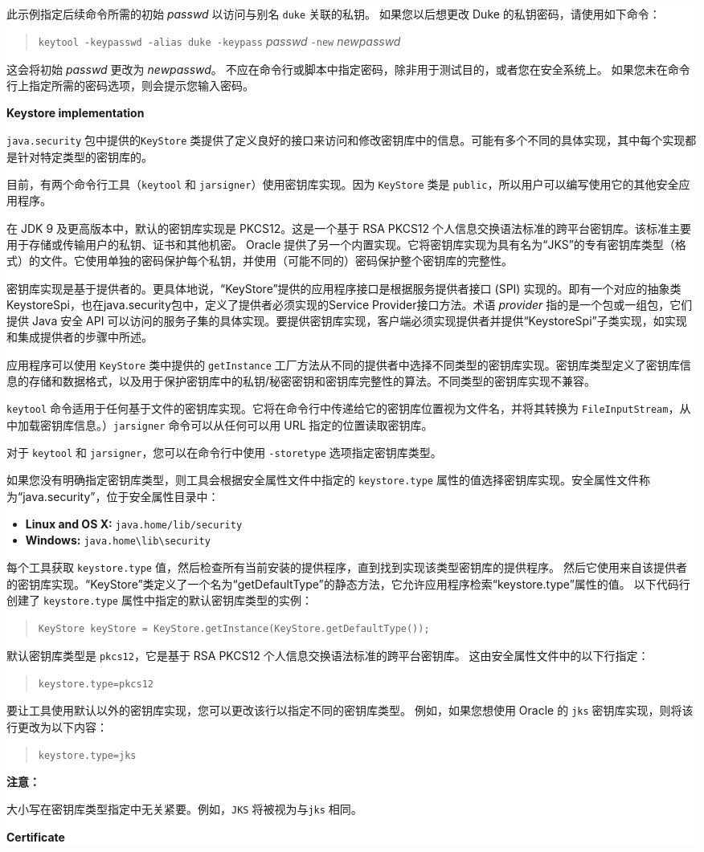 此示例指定后续命令所需的初始 *passwd* 以访问与别名 `duke` 关联的私钥。 如果您以后想更改 Duke 的私钥密码，请使用如下命令：

> `keytool -keypasswd -alias duke -keypass` *passwd* `-new` *newpasswd*

这会将初始 *passwd* 更改为 *newpasswd*。 不应在命令行或脚本中指定密码，除非用于测试目的，或者您在安全系统上。 如果您未在命令行上指定所需的密码选项，则会提示您输入密码。

**Keystore implementation**

`java.security` 包中提供的`KeyStore` 类提供了定义良好的接口来访问和修改密钥库中的信息。可能有多个不同的具体实现，其中每个实现都是针对特定类型的密钥库的。

目前，有两个命令行工具（`keytool` 和 `jarsigner`）使用密钥库实现。因为 `KeyStore` 类是 `public`，所以用户可以编写使用它的其他安全应用程序。

在 JDK 9 及更高版本中，默认的密钥库实现是 PKCS12。这是一个基于 RSA PKCS12 个人信息交换语法标准的跨平台密钥库。该标准主要用于存储或传输用户的私钥、证书和其他机密。 Oracle
提供了另一个内置实现。它将密钥库实现为具有名为“JKS”的专有密钥库类型（格式）的文件。它使用单独的密码保护每个私钥，并使用（可能不同的）密码保护整个密钥库的完整性。

密钥库实现是基于提供者的。更具体地说，“KeyStore”提供的应用程序接口是根据服务提供者接口 (SPI) 实现的。即有一个对应的抽象类KeystoreSpi，也在java.security包中，定义了提供者必须实现的Service
Provider接口方法。术语 *provider* 指的是一个包或一组包，它们提供 Java 安全 API
可以访问的服务子集的具体实现。要提供密钥库实现，客户端必须实现提供者并提供“KeystoreSpi”子类实现，如实现和集成提供者的步骤中所述。

应用程序可以使用 `KeyStore` 类中提供的 `getInstance`
工厂方法从不同的提供者中选择不同类型的密钥库实现。密钥库类型定义了密钥库信息的存储和数据格式，以及用于保护密钥库中的私钥/秘密密钥和密钥库完整性的算法。不同类型的密钥库实现不兼容。

`keytool` 命令适用于任何基于文件的密钥库实现。它将在命令行中传递给它的密钥库位置视为文件名，并将其转换为 `FileInputStream`，从中加载密钥库信息。）`jarsigner` 命令可以从任何可以用 URL
指定的位置读取密钥库。

对于 `keytool` 和 `jarsigner`，您可以在命令行中使用 `-storetype` 选项指定密钥库类型。

如果您没有明确指定密钥库类型，则工具会根据安全属性文件中指定的 `keystore.type` 属性的值选择密钥库实现。安全属性文件称为“java.security”，位于安全属性目录中：

- **Linux and OS X:** `java.home/lib/security`
- **Windows:** `java.home\lib\security`

每个工具获取 `keystore.type` 值，然后检查所有当前安装的提供程序，直到找到实现该类型密钥库的提供程序。
然后它使用来自该提供者的密钥库实现。“KeyStore”类定义了一个名为“getDefaultType”的静态方法，它允许应用程序检索“keystore.type”属性的值。 以下代码行创建了 `keystore.type`
属性中指定的默认密钥库类型的实例：

> ```
> KeyStore keyStore = KeyStore.getInstance(KeyStore.getDefaultType());
> ```

默认密钥库类型是 `pkcs12`，它是基于 RSA PKCS12 个人信息交换语法标准的跨平台密钥库。 这由安全属性文件中的以下行指定：

> ```
> keystore.type=pkcs12
> ```

要让工具使用默认以外的密钥库实现，您可以更改该行以指定不同的密钥库类型。 例如，如果您想使用 Oracle 的 `jks` 密钥库实现，则将该行更改为以下内容：

> ```
> keystore.type=jks
> ```

**注意：**

大小写在密钥库类型指定中无关紧要。例如，`JKS` 将被视为与`jks` 相同。

**Certificate**
